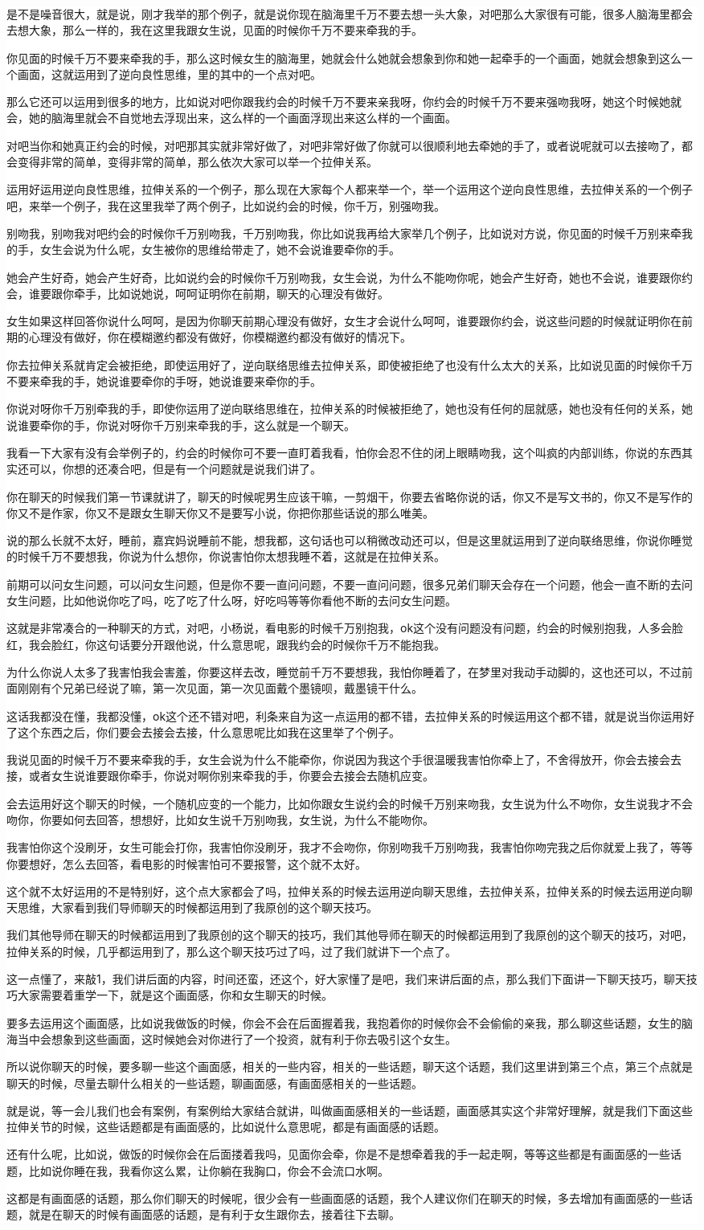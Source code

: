 是不是噪音很大，就是说，刚才我举的那个例子，就是说你现在脑海里千万不要去想一头大象，对吧那么大家很有可能，很多人脑海里都会去想大象，那么一样的，我在这里我跟女生说，见面的时候你千万不要来牵我的手。

你见面的时候千万不要来牵我的手，那么这时候女生的脑海里，她就会什么她就会想象到你和她一起牵手的一个画面，她就会想象到这么一个画面，这就运用到了逆向良性思维，里的其中的一个点对吧。

那么它还可以运用到很多的地方，比如说对吧你跟我约会的时候千万不要来亲我呀，你约会的时候千万不要来强吻我呀，她这个时候她就会，她的脑海里就会不自觉地去浮现出来，这么样的一个画面浮现出来这么样的一个画面。

对吧当你和她真正约会的时候，对吧那其实就非常好做了，对吧非常好做了你就可以很顺利地去牵她的手了，或者说呢就可以去接吻了，都会变得非常的简单，变得非常的简单，那么依次大家可以举一个拉伸关系。

运用好运用逆向良性思维，拉伸关系的一个例子，那么现在大家每个人都来举一个，举一个运用这个逆向良性思维，去拉伸关系的一个例子吧，来举一个例子，我在这里我举了两个例子，比如说约会的时候，你千万，别强吻我。

别吻我，别吻我对吧约会的时候你千万别吻我，千万别吻我，你比如说我再给大家举几个例子，比如说对方说，你见面的时候千万别来牵我的手，女生会说为什么呢，女生被你的思维给带走了，她不会说谁要牵你的手。

她会产生好奇，她会产生好奇，比如说约会的时候你千万别吻我，女生会说，为什么不能吻你呢，她会产生好奇，她也不会说，谁要跟你约会，谁要跟你牵手，比如说她说，呵呵证明你在前期，聊天的心理没有做好。

女生如果这样回答你说什么呵呵，是因为你聊天前期心理没有做好，女生才会说什么呵呵，谁要跟你约会，说这些问题的时候就证明你在前期的心理没有做好，你在模糊邀约都没有做好，你模糊邀约都没有做好的情况下。

你去拉伸关系就肯定会被拒绝，即使运用好了，逆向联络思维去拉伸关系，即使被拒绝了也没有什么太大的关系，比如说见面的时候你千万不要来牵我的手，她说谁要牵你的手呀，她说谁要来牵你的手。

你说对呀你千万别牵我的手，即使你运用了逆向联络思维在，拉伸关系的时候被拒绝了，她也没有任何的屈就感，她也没有任何的关系，她说谁要牵你的手，你说对呀你千万别来牵我的手，这么就是一个聊天。

我看一下大家有没有会举例子的，约会的时候你可不要一直盯着我看，怕你会忍不住的闭上眼睛吻我，这个叫疯的内部训练，你说的东西其实还可以，你想的还凑合吧，但是有一个问题就是说我们讲了。

你在聊天的时候我们第一节课就讲了，聊天的时候呢男生应该干嘛，一剪烟干，你要去省略你说的话，你又不是写文书的，你又不是写作的你又不是作家，你又不是跟女生聊天你又不是要写小说，你把你那些话说的那么唯美。

说的那么长就不太好，睡前，嘉宾妈说睡前不能，想我都，这句话也可以稍微改动还可以，但是这里就运用到了逆向联络思维，你说你睡觉的时候千万不要想我，你说为什么想你，你说害怕你太想我睡不着，这就是在拉伸关系。

前期可以问女生问题，可以问女生问题，但是你不要一直问问题，不要一直问问题，很多兄弟们聊天会存在一个问题，他会一直不断的去问女生问题，比如他说你吃了吗，吃了吃了什么呀，好吃吗等等你看他不断的去问女生问题。

这就是非常凑合的一种聊天的方式，对吧，小杨说，看电影的时候千万别抱我，ok这个没有问题没有问题，约会的时候别抱我，人多会脸红，我会脸红，你这句话要分开跟他说，什么意思呢，跟我约会的时候你千万不能抱我。

为什么你说人太多了我害怕我会害羞，你要这样去改，睡觉前千万不要想我，我怕你睡着了，在梦里对我动手动脚的，这也还可以，不过前面刚刚有个兄弟已经说了嘛，第一次见面，第一次见面戴个墨镜呗，戴墨镜干什么。

这话我都没在懂，我都没懂，ok这个还不错对吧，利条来自为这一点运用的都不错，去拉伸关系的时候运用这个都不错，就是说当你运用好了这个东西之后，你们要会去接会去接，什么意思呢比如我在这里举了个例子。

我说见面的时候千万不要来牵我的手，女生会说为什么不能牵你，你说因为我这个手很温暖我害怕你牵上了，不舍得放开，你会去接会去接，或者女生说谁要跟你牵手，你说对啊你别来牵我的手，你要会去接会去随机应变。

会去运用好这个聊天的时候，一个随机应变的一个能力，比如你跟女生说约会的时候千万别来吻我，女生说为什么不吻你，女生说我才不会吻你，你要如何去回答，想想好，比如女生说千万别吻我，女生说，为什么不能吻你。

我害怕你这个没刷牙，女生可能会打你，我害怕你没刷牙，我才不会吻你，你别吻我千万别吻我，我害怕你吻完我之后你就爱上我了，等等你要想好，怎么去回答，看电影的时候害怕可不要报警，这个就不太好。

这个就不太好运用的不是特别好，这个点大家都会了吗，拉伸关系的时候去运用逆向聊天思维，去拉伸关系，拉伸关系的时候去运用逆向聊天思维，大家看到我们导师聊天的时候都运用到了我原创的这个聊天技巧。

我们其他导师在聊天的时候都运用到了我原创的这个聊天的技巧，我们其他导师在聊天的时候都运用到了我原创的这个聊天的技巧，对吧，拉伸关系的时候，几乎都运用到了，那么这个聊天技巧过了吗，过了我们就讲下一个点了。

这一点懂了，来敲1，我们讲后面的内容，时间还蛮，还这个，好大家懂了是吧，我们来讲后面的点，那么我们下面讲一下聊天技巧，聊天技巧大家需要着重学一下，就是这个画面感，你和女生聊天的时候。

要多去运用这个画面感，比如说我做饭的时候，你会不会在后面握着我，我抱着你的时候你会不会偷偷的亲我，那么聊这些话题，女生的脑海当中会想象到这些画面，这时候她会对你进行了一个投资，就有利于你去吸引这个女生。

所以说你聊天的时候，要多聊一些这个画面感，相关的一些内容，相关的一些话题，聊天这个话题，我们这里讲到第三个点，第三个点就是聊天的时候，尽量去聊什么相关的一些话题，聊画面感，有画面感相关的一些话题。

就是说，等一会儿我们也会有案例，有案例给大家结合就讲，叫做画面感相关的一些话题，画面感其实这个非常好理解，就是我们下面这些拉伸关节的时候，这些话题都是有画面感的，比如说什么意思呢，都是有画面感的话题。

还有什么呢，比如说，做饭的时候你会在后面搂着我吗，见面你会牵，你是不是想牵着我的手一起走啊，等等这些都是有画面感的一些话题，比如说你睡在我，我看你这么累，让你躺在我胸口，你会不会流口水啊。

这都是有画面感的话题，那么你们聊天的时候呢，很少会有一些画面感的话题，我个人建议你们在聊天的时候，多去增加有画面感的一些话题，就是在聊天的时候有画面感的话题，是有利于女生跟你去，接着往下去聊。
